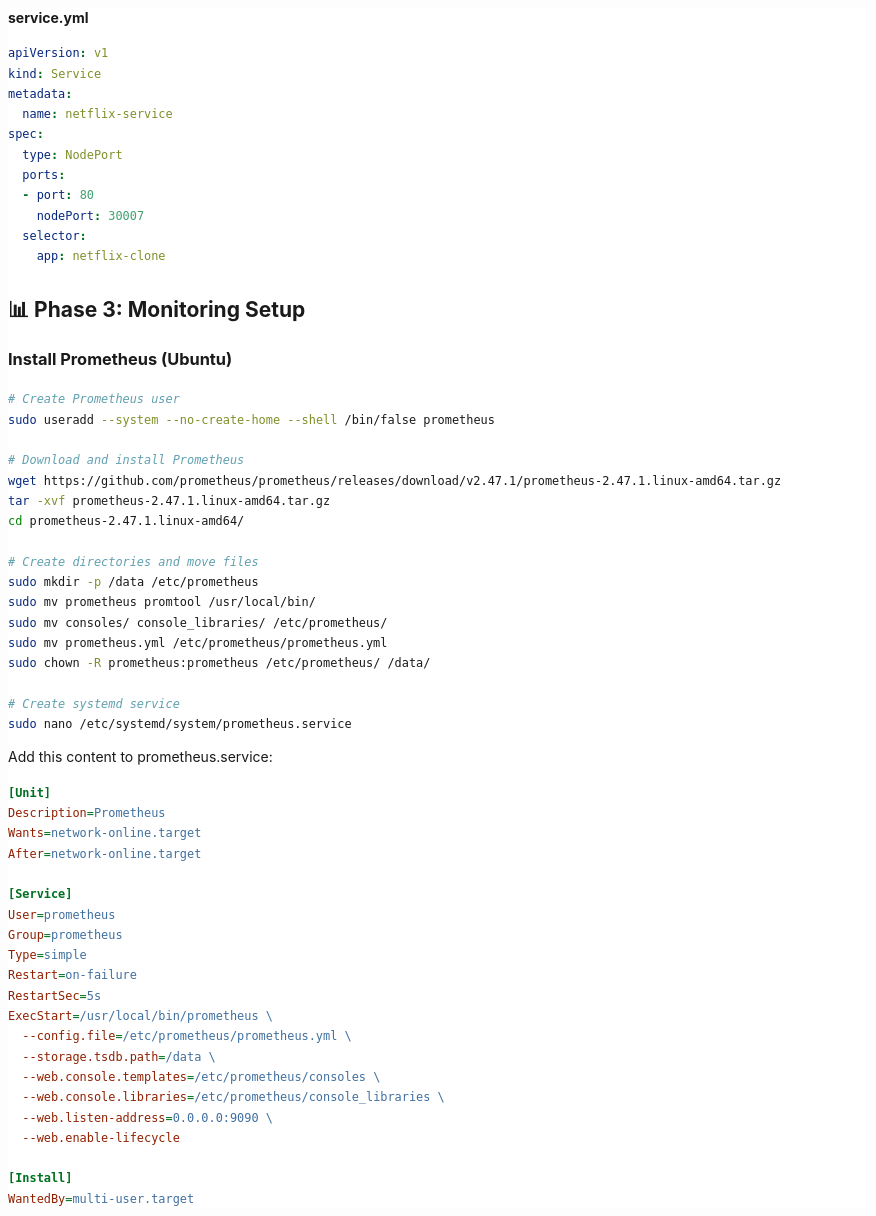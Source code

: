 **service.yml**
```yaml
apiVersion: v1
kind: Service
metadata:
  name: netflix-service
spec:
  type: NodePort
  ports:
  - port: 80
    nodePort: 30007
  selector:
    app: netflix-clone
```

## 📊 Phase 3: Monitoring Setup

### Install Prometheus (Ubuntu)
```bash
# Create Prometheus user
sudo useradd --system --no-create-home --shell /bin/false prometheus

# Download and install Prometheus
wget https://github.com/prometheus/prometheus/releases/download/v2.47.1/prometheus-2.47.1.linux-amd64.tar.gz
tar -xvf prometheus-2.47.1.linux-amd64.tar.gz
cd prometheus-2.47.1.linux-amd64/

# Create directories and move files
sudo mkdir -p /data /etc/prometheus
sudo mv prometheus promtool /usr/local/bin/
sudo mv consoles/ console_libraries/ /etc/prometheus/
sudo mv prometheus.yml /etc/prometheus/prometheus.yml
sudo chown -R prometheus:prometheus /etc/prometheus/ /data/

# Create systemd service
sudo nano /etc/systemd/system/prometheus.service
```

Add this content to prometheus.service:
```ini
[Unit]
Description=Prometheus
Wants=network-online.target
After=network-online.target

[Service]
User=prometheus
Group=prometheus
Type=simple
Restart=on-failure
RestartSec=5s
ExecStart=/usr/local/bin/prometheus \
  --config.file=/etc/prometheus/prometheus.yml \
  --storage.tsdb.path=/data \
  --web.console.templates=/etc/prometheus/consoles \
  --web.console.libraries=/etc/prometheus/console_libraries \
  --web.listen-address=0.0.0.0:9090 \
  --web.enable-lifecycle

[Install]
WantedBy=multi-user.target
```
